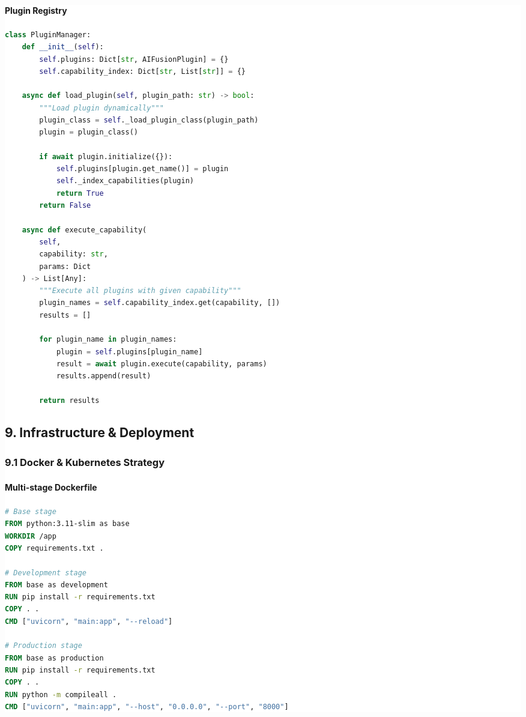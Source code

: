 #### Plugin Registry
```python
class PluginManager:
    def __init__(self):
        self.plugins: Dict[str, AIFusionPlugin] = {}
        self.capability_index: Dict[str, List[str]] = {}

    async def load_plugin(self, plugin_path: str) -> bool:
        """Load plugin dynamically"""
        plugin_class = self._load_plugin_class(plugin_path)
        plugin = plugin_class()

        if await plugin.initialize({}):
            self.plugins[plugin.get_name()] = plugin
            self._index_capabilities(plugin)
            return True
        return False

    async def execute_capability(
        self,
        capability: str,
        params: Dict
    ) -> List[Any]:
        """Execute all plugins with given capability"""
        plugin_names = self.capability_index.get(capability, [])
        results = []

        for plugin_name in plugin_names:
            plugin = self.plugins[plugin_name]
            result = await plugin.execute(capability, params)
            results.append(result)

        return results
```

## 9. Infrastructure & Deployment

### 9.1 Docker & Kubernetes Strategy

#### Multi-stage Dockerfile
```dockerfile
# Base stage
FROM python:3.11-slim as base
WORKDIR /app
COPY requirements.txt .

# Development stage
FROM base as development
RUN pip install -r requirements.txt
COPY . .
CMD ["uvicorn", "main:app", "--reload"]

# Production stage
FROM base as production
RUN pip install -r requirements.txt
COPY . .
RUN python -m compileall .
CMD ["uvicorn", "main:app", "--host", "0.0.0.0", "--port", "8000"]
```

